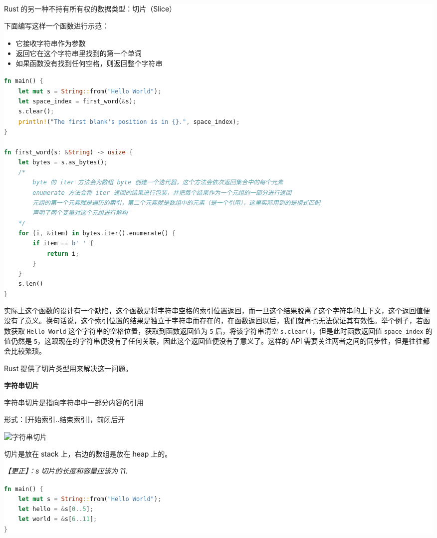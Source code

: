 Rust 的另一种不持有所有权的数据类型：切片（Slice）

下面编写这样一个函数进行示范：

- 它接收字符串作为参数
- 返回它在这个字符串里找到的第一个单词
- 如果函数没有找到任何空格，则返回整个字符串

```rust
fn main() {
    let mut s = String::from("Hello World");
    let space_index = first_word(&s);
    s.clear();
    println!("The first blank's position is in {}.", space_index);
}

fn first_word(s: &String) -> usize {
    let bytes = s.as_bytes();
    /*
        byte 的 iter 方法会为数组 byte 创建一个迭代器，这个方法会依次返回集合中的每个元素
        enumerate 方法会将 iter 返回的结果进行包装，并把每个结果作为一个元组的一部分进行返回
        元组的第一个元素就是遍历的索引，第二个元素就是数组中的元素（是一个引用），这里实际用到的是模式匹配
        声明了两个变量对这个元组进行解构
    */
    for (i, &item) in bytes.iter().enumerate() {
        if item == b' ' {
            return i;
        }
    }
    s.len()
}
```

实际上这个函数的设计有一个缺陷，这个函数是将字符串空格的索引位置返回，而一旦这个结果脱离了这个字符串的上下文，这个返回值便没有了意义。换句话说，这个索引位置的结果是独立于字符串而存在的，在函数返回以后，我们就再也无法保证其有效性。举个例子，若函数获取 `Hello World` 这个字符串的空格位置，获取到函数返回值为 `5` 后，将该字符串清空 `s.clear()`，但是此时函数返回值 `space_index` 的值仍然是 `5`，这跟现在的字符串便没有了任何关联，因此这个返回值便没有了意义了。这样的 API 需要关注两者之间的同步性，但是往往都会比较繁琐。

Rust 提供了切片类型用来解决这一问题。

**字符串切片**

字符串切片是指向字符串中一部分内容的引用

形式：[开始索引..结束索引]，前闭后开

![字符串切片](https://raw.githubusercontent.com/CherryYang05/PicGo-image/master/images/20220513022342.png)

切片是放在 stack 上，右边的数组是放在 heap 上的。

*【更正】：s 切片的长度和容量应该为 11.*

```rust
fn main() {
    let mut s = String::from("Hello World");
    let hello = &s[0..5];
    let world = &s[6..11];
}
```
